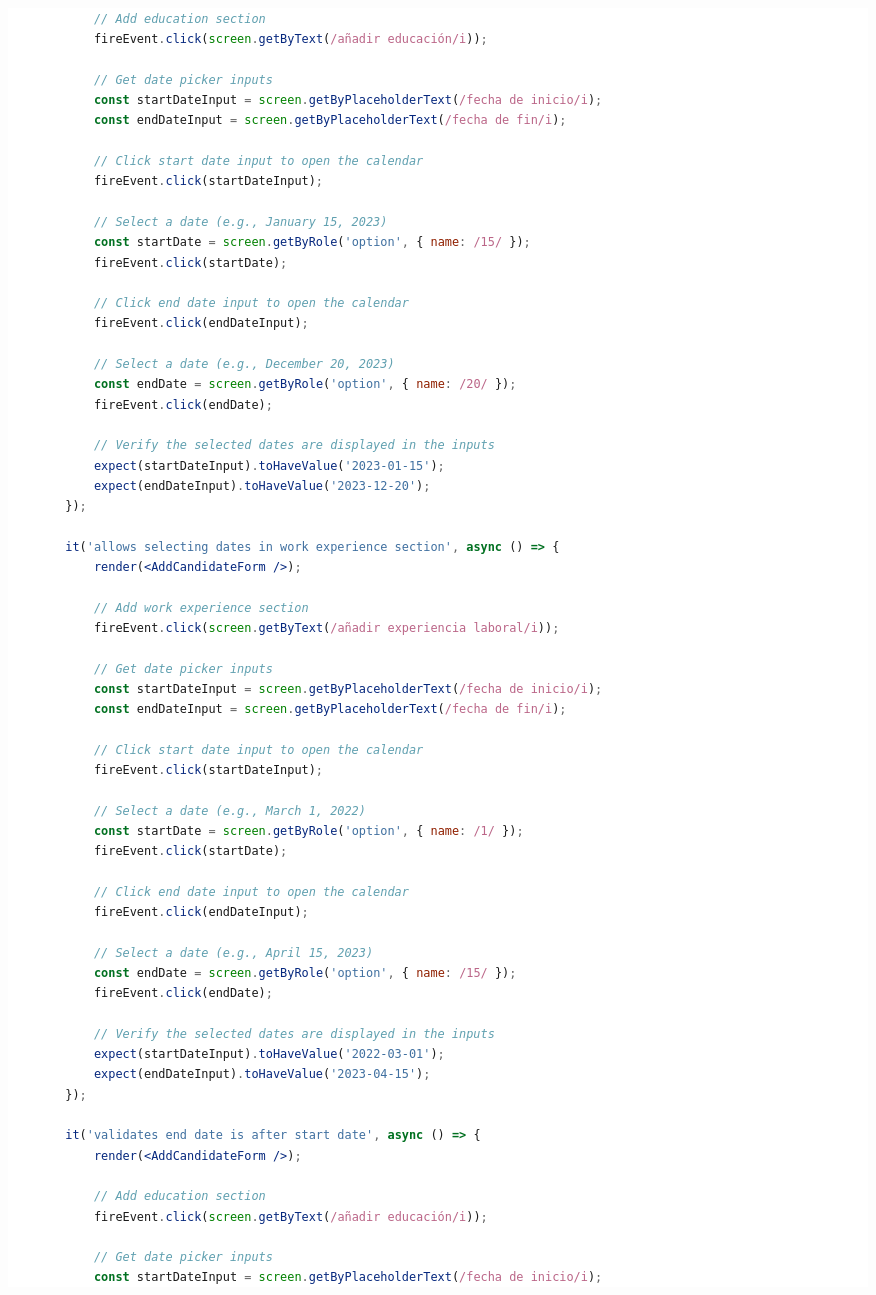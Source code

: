 ```jsx
            // Add education section
            fireEvent.click(screen.getByText(/añadir educación/i));

            // Get date picker inputs
            const startDateInput = screen.getByPlaceholderText(/fecha de inicio/i);
            const endDateInput = screen.getByPlaceholderText(/fecha de fin/i);

            // Click start date input to open the calendar
            fireEvent.click(startDateInput);

            // Select a date (e.g., January 15, 2023)
            const startDate = screen.getByRole('option', { name: /15/ });
            fireEvent.click(startDate);

            // Click end date input to open the calendar
            fireEvent.click(endDateInput);

            // Select a date (e.g., December 20, 2023)
            const endDate = screen.getByRole('option', { name: /20/ });
            fireEvent.click(endDate);

            // Verify the selected dates are displayed in the inputs
            expect(startDateInput).toHaveValue('2023-01-15');
            expect(endDateInput).toHaveValue('2023-12-20');
        });

        it('allows selecting dates in work experience section', async () => {
            render(<AddCandidateForm />);

            // Add work experience section
            fireEvent.click(screen.getByText(/añadir experiencia laboral/i));

            // Get date picker inputs
            const startDateInput = screen.getByPlaceholderText(/fecha de inicio/i);
            const endDateInput = screen.getByPlaceholderText(/fecha de fin/i);

            // Click start date input to open the calendar
            fireEvent.click(startDateInput);

            // Select a date (e.g., March 1, 2022)
            const startDate = screen.getByRole('option', { name: /1/ });
            fireEvent.click(startDate);

            // Click end date input to open the calendar
            fireEvent.click(endDateInput);

            // Select a date (e.g., April 15, 2023)
            const endDate = screen.getByRole('option', { name: /15/ });
            fireEvent.click(endDate);

            // Verify the selected dates are displayed in the inputs
            expect(startDateInput).toHaveValue('2022-03-01');
            expect(endDateInput).toHaveValue('2023-04-15');
        });

        it('validates end date is after start date', async () => {
            render(<AddCandidateForm />);

            // Add education section
            fireEvent.click(screen.getByText(/añadir educación/i));

            // Get date picker inputs
            const startDateInput = screen.getByPlaceholderText(/fecha de inicio/i);
```